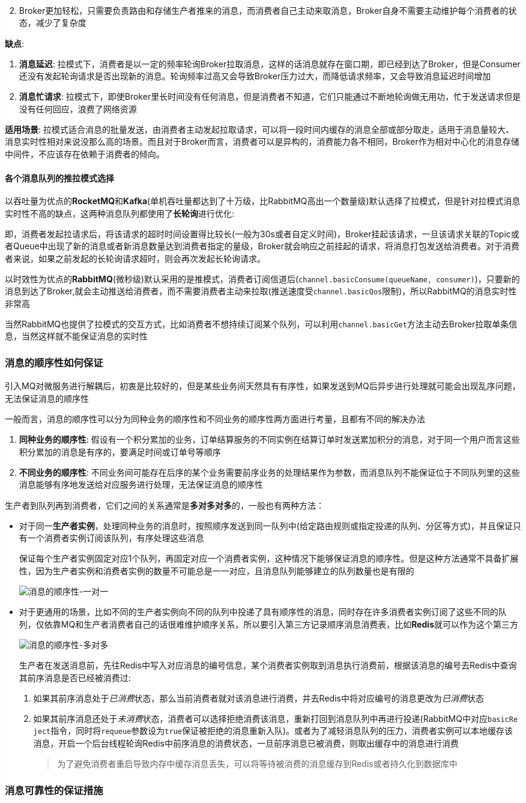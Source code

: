 2. Broker更加轻松，只需要负责路由和存储生产者推来的消息，而消费者自己主动来取消息，Broker自身不需要主动维护每个消费者的状态，减少了复杂度

**缺点**:

1. **消息延迟**: 拉模式下，消费者是以一定的频率轮询Broker拉取消息，这样的话消息就存在窗口期，即已经到达了Broker，但是Consumer还没有发起轮询请求是否出现新的消息。轮询频率过高又会导致Broker压力过大，而降低请求频率，又会导致消息延迟时间增加

2. **消息忙请求**: 拉模式下，即使Broker里长时间没有任何消息，但是消费者不知道，它们只能通过不断地轮询做无用功，忙于发送请求但是没有任何回应，浪费了网络资源

**适用场景**: 拉模式适合消息的批量发送，由消费者主动发起拉取请求，可以将一段时间内缓存的消息全部或部分取走，适用于消息量较大、消息实时性相对来说没那么高的场景。而且对于Broker而言，消费者可以是异构的，消费能力各不相同，Broker作为相对中心化的消息存储中间件，不应该存在依赖于消费者的倾向。

#### 各个消息队列的推拉模式选择

以吞吐量为优点的**RocketMQ**和**Kafka**(单机吞吐量都达到了十万级，比RabbitMQ高出一个数量级)默认选择了拉模式，但是针对拉模式消息实时性不高的缺点，这两种消息队列都使用了**长轮询**进行优化:

即，消费者发起拉请求后，将该请求的超时时间设置得比较长(一般为30s或者自定义时间)，Broker挂起该请求，一旦该请求关联的Topic或者Queue中出现了新的消息或者新消息数量达到消费者指定的量级，Broker就会响应之前挂起的请求，将消息打包发送给消费者。对于消费者来说，如果之前发起的长轮询请求超时，则会再次发起长轮询请求。

以时效性为优点的**RabbitMQ**(微秒级)默认采用的是推模式，消费者订阅信道后(`channel.basicConsume(queueName, consumer)`)，只要新的消息到达了Broker,就会主动推送给消费者，而不需要消费者主动来拉取(推送速度受`channel.basicQos`限制)，所以RabbitMQ的消息实时性非常高

当然RabbitMQ也提供了拉模式的交互方式，比如消费者不想持续订阅某个队列，可以利用`channel.basicGet`方法主动去Broker拉取单条信息，当然这样就不能保证消息的实时性

### 消息的顺序性如何保证

引入MQ对微服务进行解耦后，初衷是比较好的，但是某些业务间天然具有有序性，如果发送到MQ后异步进行处理就可能会出现乱序问题，无法保证消息的顺序性

一般而言，消息的顺序性可以分为同种业务的顺序性和不同业务的顺序性两方面进行考量，且都有不同的解决办法

1. **同种业务的顺序性**: 假设有一个积分累加的业务，订单结算服务的不同实例在结算订单时发送累加积分的消息，对于同一个用户而言这些积分累加的消息是有序的，要满足时间或订单号等顺序

2. **不同业务的顺序性**: 不同业务间可能存在后序的某个业务需要前序业务的处理结果作为参数，而消息队列不能保证位于不同队列里的这些消息能够有序地发送给对应服务进行处理，无法保证消息的顺序性

生产者到队列再到消费者，它们之间的关系通常是**多对多对多**的，一般也有两种方法：

- 对于同一**生产者实例**，处理同种业务的消息时，按照顺序发送到同一队列中(给定路由规则或指定投递的队列、分区等方式)，并且保证只有一个消费者实例订阅该队列，有序处理这些消息
  
  保证每个生产者实例固定对应1个队列，再固定对应一个消费者实例，这种情况下能够保证消息的顺序性。但是这种方法通常不具备扩展性，因为生产者实例和消费者实例的数量不可能总是一一对应，且消息队列能够建立的队列数量也是有限的

  ![消息的顺序性-一对一](https://s2.loli.net/2023/05/10/GmehOfo1WzYHLxV.png)

- 对于更通用的场景，比如不同的生产者实例向不同的队列中投递了具有顺序性的消息，同时存在许多消费者实例订阅了这些不同的队列，仅依靠MQ和生产者消费者自己的话很难维护顺序关系，所以要引入第三方记录顺序消息消费表，比如**Redis**就可以作为这个第三方

  ![消息的顺序性-多对多](https://s2.loli.net/2023/05/10/hIOtVbL3kuZAGs8.png)

  生产者在发送消息前，先往Redis中写入对应消息的编号信息，某个消费者实例取到消息执行消费前，根据该消息的编号去Redis中查询其前序消息是否已经被消费过:
  
  1. 如果其前序消息处于*已消费*状态，那么当前消费者就对该消息进行消费，并去Redis中将对应编号的消息更改为*已消费*状态

  2. 如果其前序消息还处于*未消费*状态，消费者可以选择拒绝消费该消息，重新打回到消息队列中再进行投递(RabbitMQ中对应`basicReject`指令，同时将`requeue`参数设为`true`保证被拒绝的消息重新入队)。或者为了减轻消息队列的压力，消费者实例可以本地缓存该消息，开启一个后台线程轮询Redis中前序消息的消费状态，一旦前序消息已被消费，则取出缓存中的消息进行消费

     > 为了避免消费者重启导致内存中缓存消息丢失，可以将等待被消费的消息缓存到Redis或者持久化到数据库中

### 消息可靠性的保证措施
